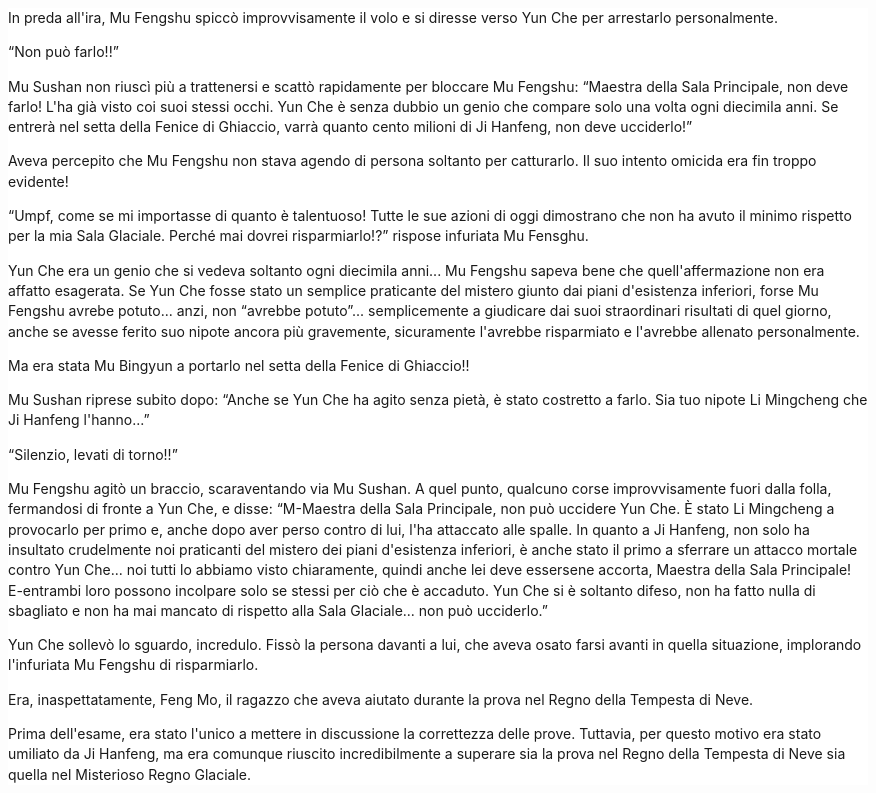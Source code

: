
In preda all'ira, Mu Fengshu spiccò improvvisamente il volo e si diresse verso Yun Che per arrestarlo personalmente.


“Non può farlo!!”


Mu Sushan non riuscì più a trattenersi e scattò rapidamente per bloccare Mu Fengshu: “Maestra della Sala Principale, non deve farlo! L'ha già visto coi suoi stessi occhi. Yun Che è senza dubbio un genio che compare solo una volta ogni diecimila anni. Se entrerà nel setta della Fenice di Ghiaccio, varrà quanto cento milioni di Ji Hanfeng, non deve ucciderlo!”


Aveva percepito che Mu Fengshu non stava agendo di persona soltanto per catturarlo. Il suo intento omicida era fin troppo evidente!


“Umpf, come se mi importasse di quanto è talentuoso! Tutte le sue azioni di oggi dimostrano che non ha avuto il minimo rispetto per la mia Sala Glaciale. Perché mai dovrei risparmiarlo!?” rispose infuriata Mu Fensghu.


Yun Che era un genio che si vedeva soltanto ogni diecimila anni... Mu Fengshu sapeva bene che quell'affermazione non era affatto esagerata. Se Yun Che fosse stato un semplice praticante del mistero giunto dai piani d'esistenza inferiori, forse Mu Fengshu avrebe potuto... anzi, non “avrebbe potuto”... semplicemente a giudicare dai suoi straordinari risultati di quel giorno, anche se avesse ferito suo nipote ancora più gravemente, sicuramente l'avrebbe risparmiato e l'avrebbe allenato personalmente.


Ma era stata Mu Bingyun a portarlo nel setta della Fenice di Ghiaccio!!


Mu Sushan riprese subito dopo: “Anche se Yun Che ha agito senza pietà, è stato costretto a farlo. Sia tuo nipote Li Mingcheng che Ji Hanfeng l'hanno...”


“Silenzio, levati di torno!!”


Mu Fengshu agitò un braccio, scaraventando via Mu Sushan. A quel punto, qualcuno corse improvvisamente fuori dalla folla, fermandosi di fronte a Yun Che, e disse: “M-Maestra della Sala Principale, non può uccidere Yun Che. È stato Li Mingcheng a provocarlo per primo e, anche dopo aver perso contro di lui, l'ha attaccato alle spalle. In quanto a Ji Hanfeng, non solo ha insultato crudelmente noi praticanti del mistero dei piani d'esistenza inferiori, è anche stato il primo a sferrare un attacco mortale contro Yun Che... noi tutti lo abbiamo visto chiaramente, quindi anche lei deve essersene accorta, Maestra della Sala Principale! E-entrambi loro possono incolpare solo se stessi per ciò che è accaduto. Yun Che si è soltanto difeso, non ha fatto nulla di sbagliato e non ha mai mancato di rispetto alla Sala Glaciale... non può ucciderlo.”


Yun Che sollevò lo sguardo, incredulo. Fissò la persona davanti a lui, che aveva osato farsi avanti in quella situazione, implorando l'infuriata Mu Fengshu di risparmiarlo.


Era, inaspettatamente, Feng Mo, il ragazzo che aveva aiutato durante la prova nel Regno della Tempesta di Neve.


Prima dell'esame, era stato l'unico a mettere in discussione la correttezza delle prove. Tuttavia, per questo motivo era stato umiliato da Ji Hanfeng, ma era comunque riuscito incredibilmente a superare sia la prova nel Regno della Tempesta di Neve sia quella nel Misterioso Regno Glaciale.
